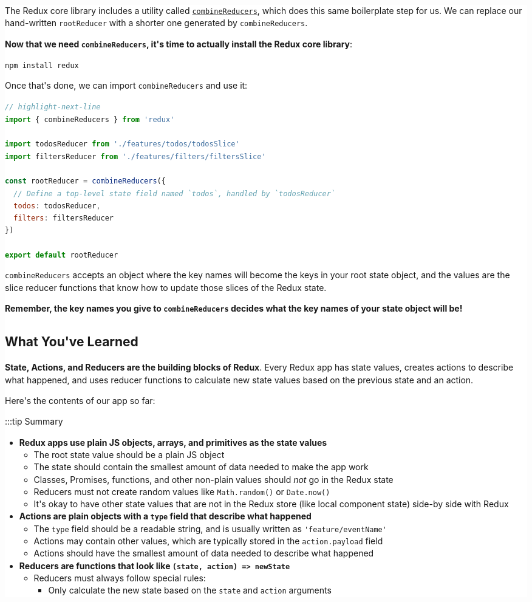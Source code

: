 The Redux core library includes a utility called [`combineReducers`](../../api/combineReducers.md), which does this same boilerplate step for us. We can replace our hand-written `rootReducer` with a shorter one generated by `combineReducers`.

**Now that we need `combineReducers`, it's time to actually install the Redux core library**:

```js
npm install redux
```

Once that's done, we can import `combineReducers` and use it:

```js title="src/reducer.js"
// highlight-next-line
import { combineReducers } from 'redux'

import todosReducer from './features/todos/todosSlice'
import filtersReducer from './features/filters/filtersSlice'

const rootReducer = combineReducers({
  // Define a top-level state field named `todos`, handled by `todosReducer`
  todos: todosReducer,
  filters: filtersReducer
})

export default rootReducer
```

`combineReducers` accepts an object where the key names will become the keys in your root state object, and the
values are the slice reducer functions that know how to update those slices of the Redux state.

**Remember, the key names you give to `combineReducers` decides what the key names of your state object will be!**

## What You've Learned

**State, Actions, and Reducers are the building blocks of Redux**. Every Redux app has state values, creates actions to describe what happened, and uses reducer functions to calculate new state values based on the previous state and an action.

Here's the contents of our app so far:

<iframe
  class="codesandbox"
  src="https://codesandbox.io/embed/github/reduxjs/redux-fundamentals-example-app/tree/checkpoint-1-combinedReducers/?fontsize=14&hidenavigation=1&module=%2Fsrc%2Freducer.js&theme=dark&runonclick=1"
  title="redux-fundamentals-example-app"
  allow="accelerometer; ambient-light-sensor; camera; encrypted-media; geolocation; gyroscope; hid; microphone; midi; payment; usb; vr; xr-spatial-tracking"
  sandbox="allow-forms allow-modals allow-popups allow-presentation allow-same-origin allow-scripts"
></iframe>

:::tip Summary

- **Redux apps use plain JS objects, arrays, and primitives as the state values**
  - The root state value should be a plain JS object
  - The state should contain the smallest amount of data needed to make the app work
  - Classes, Promises, functions, and other non-plain values should _not_ go in the Redux state
  - Reducers must not create random values like `Math.random()` or `Date.now()`
  - It's okay to have other state values that are not in the Redux store (like local component state) side-by side with Redux
- **Actions are plain objects with a `type` field that describe what happened**
  - The `type` field should be a readable string, and is usually written as `'feature/eventName'`
  - Actions may contain other values, which are typically stored in the `action.payload` field
  - Actions should have the smallest amount of data needed to describe what happened
- **Reducers are functions that look like `(state, action) => newState`**
  - Reducers must always follow special rules:
    - Only calculate the new state based on the `state` and `action` arguments